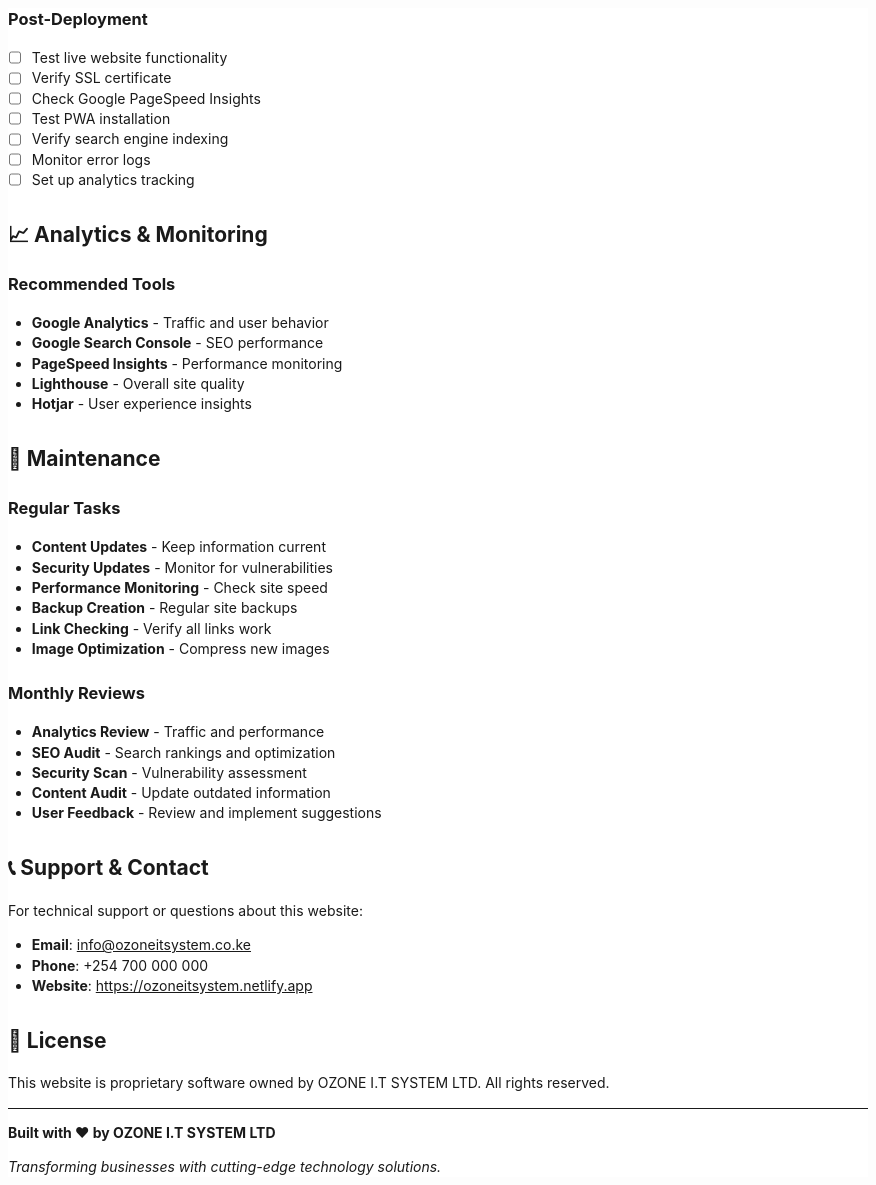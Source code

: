 ### Post-Deployment
- [ ] Test live website functionality
- [ ] Verify SSL certificate
- [ ] Check Google PageSpeed Insights
- [ ] Test PWA installation
- [ ] Verify search engine indexing
- [ ] Monitor error logs
- [ ] Set up analytics tracking

## 📈 Analytics & Monitoring

### Recommended Tools
- **Google Analytics** - Traffic and user behavior
- **Google Search Console** - SEO performance
- **PageSpeed Insights** - Performance monitoring
- **Lighthouse** - Overall site quality
- **Hotjar** - User experience insights

## 🔄 Maintenance

### Regular Tasks
- **Content Updates** - Keep information current
- **Security Updates** - Monitor for vulnerabilities
- **Performance Monitoring** - Check site speed
- **Backup Creation** - Regular site backups
- **Link Checking** - Verify all links work
- **Image Optimization** - Compress new images

### Monthly Reviews
- **Analytics Review** - Traffic and performance
- **SEO Audit** - Search rankings and optimization
- **Security Scan** - Vulnerability assessment
- **Content Audit** - Update outdated information
- **User Feedback** - Review and implement suggestions

## 📞 Support & Contact

For technical support or questions about this website:

- **Email**: info@ozoneitsystem.co.ke
- **Phone**: +254 700 000 000
- **Website**: https://ozoneitsystem.netlify.app

## 📄 License

This website is proprietary software owned by OZONE I.T SYSTEM LTD. All rights reserved.

---

**Built with ❤️ by OZONE I.T SYSTEM LTD**

*Transforming businesses with cutting-edge technology solutions.*
